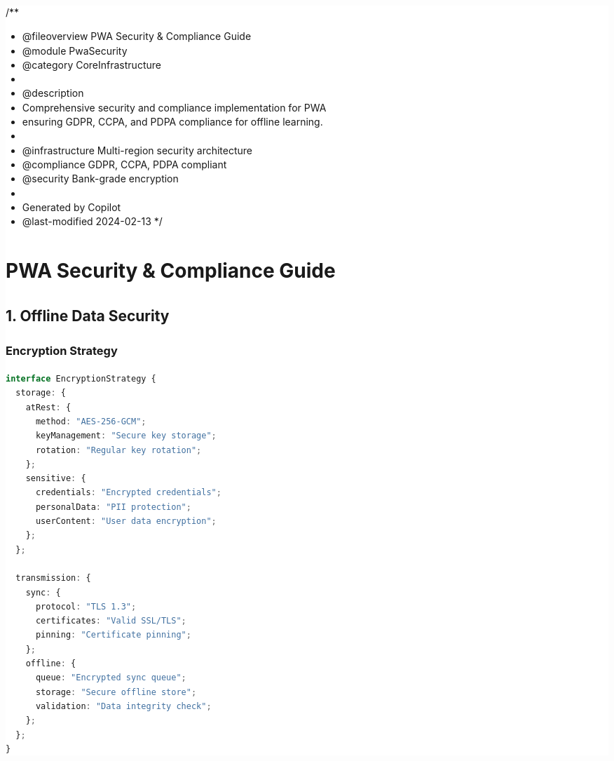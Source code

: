 /**
 * @fileoverview PWA Security & Compliance Guide
 * @module PwaSecurity
 * @category CoreInfrastructure
 * 
 * @description
 * Comprehensive security and compliance implementation for PWA
 * ensuring GDPR, CCPA, and PDPA compliance for offline learning.
 * 
 * @infrastructure Multi-region security architecture
 * @compliance GDPR, CCPA, PDPA compliant
 * @security Bank-grade encryption
 * 
 * Generated by Copilot
 * @last-modified 2024-02-13
 */

# PWA Security & Compliance Guide

## 1. Offline Data Security

### Encryption Strategy
```typescript
interface EncryptionStrategy {
  storage: {
    atRest: {
      method: "AES-256-GCM";
      keyManagement: "Secure key storage";
      rotation: "Regular key rotation";
    };
    sensitive: {
      credentials: "Encrypted credentials";
      personalData: "PII protection";
      userContent: "User data encryption";
    };
  };

  transmission: {
    sync: {
      protocol: "TLS 1.3";
      certificates: "Valid SSL/TLS";
      pinning: "Certificate pinning";
    };
    offline: {
      queue: "Encrypted sync queue";
      storage: "Secure offline store";
      validation: "Data integrity check";
    };
  };
}
```
